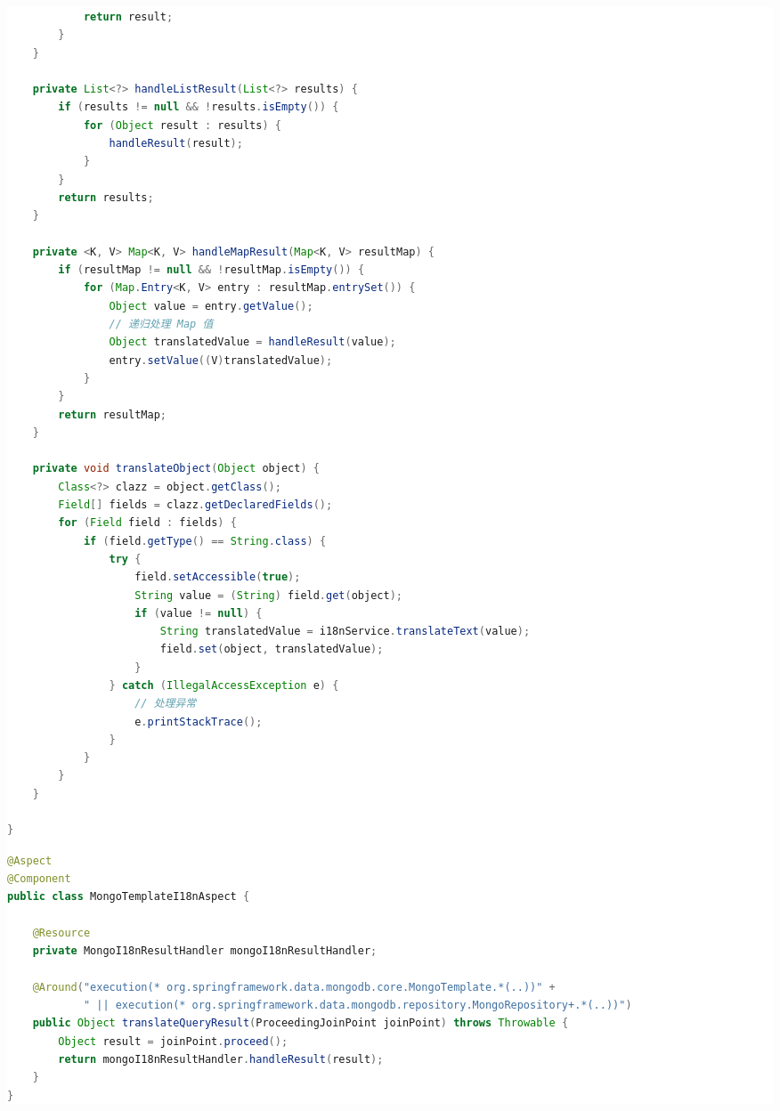 ```java
            return result;
        }
    }

    private List<?> handleListResult(List<?> results) {
        if (results != null && !results.isEmpty()) {
            for (Object result : results) {
                handleResult(result);
            }
        }
        return results;
    }

    private <K, V> Map<K, V> handleMapResult(Map<K, V> resultMap) {
        if (resultMap != null && !resultMap.isEmpty()) {
            for (Map.Entry<K, V> entry : resultMap.entrySet()) {
                Object value = entry.getValue();
                // 递归处理 Map 值
                Object translatedValue = handleResult(value);
                entry.setValue((V)translatedValue);
            }
        }
        return resultMap;
    }

    private void translateObject(Object object) {
        Class<?> clazz = object.getClass();
        Field[] fields = clazz.getDeclaredFields();
        for (Field field : fields) {
            if (field.getType() == String.class) {
                try {
                    field.setAccessible(true);
                    String value = (String) field.get(object);
                    if (value != null) {
                        String translatedValue = i18nService.translateText(value);
                        field.set(object, translatedValue);
                    }
                } catch (IllegalAccessException e) {
                    // 处理异常
                    e.printStackTrace();
                }
            }
        }
    }

}
```

```java
@Aspect
@Component
public class MongoTemplateI18nAspect {

    @Resource
    private MongoI18nResultHandler mongoI18nResultHandler;

    @Around("execution(* org.springframework.data.mongodb.core.MongoTemplate.*(..))" +
            " || execution(* org.springframework.data.mongodb.repository.MongoRepository+.*(..))")
    public Object translateQueryResult(ProceedingJoinPoint joinPoint) throws Throwable {
        Object result = joinPoint.proceed();
        return mongoI18nResultHandler.handleResult(result);
    }
}

```